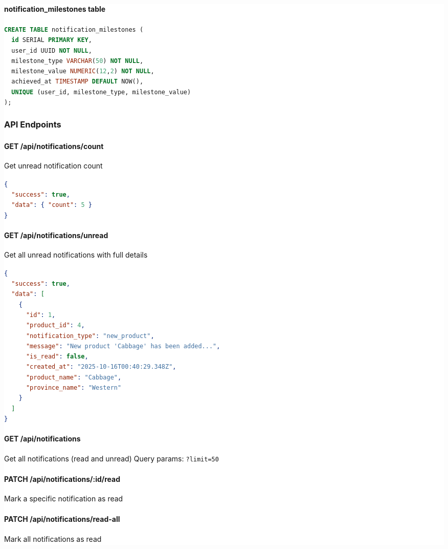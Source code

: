 #### notification_milestones table
```sql
CREATE TABLE notification_milestones (
  id SERIAL PRIMARY KEY,
  user_id UUID NOT NULL,
  milestone_type VARCHAR(50) NOT NULL,
  milestone_value NUMERIC(12,2) NOT NULL,
  achieved_at TIMESTAMP DEFAULT NOW(),
  UNIQUE (user_id, milestone_type, milestone_value)
);
```

### API Endpoints

#### GET /api/notifications/count
Get unread notification count
```json
{
  "success": true,
  "data": { "count": 5 }
}
```

#### GET /api/notifications/unread
Get all unread notifications with full details
```json
{
  "success": true,
  "data": [
    {
      "id": 1,
      "product_id": 4,
      "notification_type": "new_product",
      "message": "New product 'Cabbage' has been added...",
      "is_read": false,
      "created_at": "2025-10-16T00:40:29.348Z",
      "product_name": "Cabbage",
      "province_name": "Western"
    }
  ]
}
```

#### GET /api/notifications
Get all notifications (read and unread)
Query params: `?limit=50`

#### PATCH /api/notifications/:id/read
Mark a specific notification as read

#### PATCH /api/notifications/read-all
Mark all notifications as read

